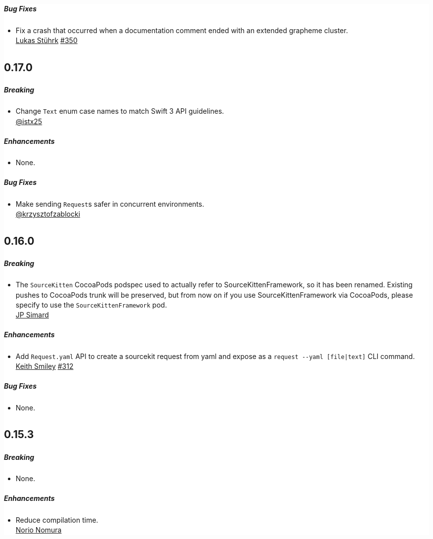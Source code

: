 ##### Bug Fixes

* Fix a crash that occurred when a documentation comment ended with an extended
  grapheme cluster.  
  [Lukas Stührk](https://github.com/Lukas-Stuehrk)
  [#350](https://github.com/jpsim/SourceKitten/issues/350)

## 0.17.0

##### Breaking

* Change `Text` enum case names to match Swift 3 API guidelines.  
  [@istx25](https://github.com/istx25)

##### Enhancements

* None.

##### Bug Fixes

* Make sending `Request`s safer in concurrent environments.  
  [@krzysztofzablocki](https://github.com/krzysztofzablocki)

## 0.16.0

##### Breaking

* The `SourceKitten` CocoaPods podspec used to actually refer to
  SourceKittenFramework, so it has been renamed. Existing pushes to CocoaPods
  trunk will be preserved, but from now on if you use SourceKittenFramework via
  CocoaPods, please specify to use the `SourceKittenFramework` pod.  
  [JP Simard](https://github.com/jpsim)

##### Enhancements

* Add `Request.yaml` API to create a sourcekit request from yaml
  and expose as a `request --yaml [file|text]` CLI command.  
  [Keith Smiley](https://github.com/keith)
  [#312](https://github.com/jpsim/SourceKitten/issues/312)

##### Bug Fixes

* None.

## 0.15.3

##### Breaking

* None.

##### Enhancements

* Reduce compilation time.  
  [Norio Nomura](https://github.com/norio-nomura)
